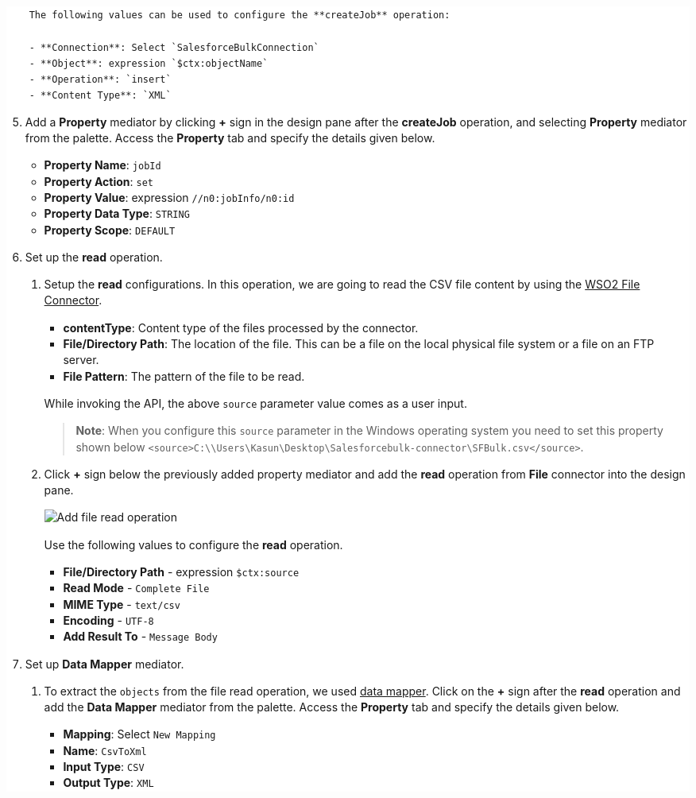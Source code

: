         The following values can be used to configure the **createJob** operation:

        - **Connection**: Select `SalesforceBulkConnection`
        - **Object**: expression `$ctx:objectName`
        - **Operation**: `insert`
        - **Content Type**: `XML`

5. Add a **Property** mediator by clicking **+** sign in the design pane after the **createJob** operation, and selecting **Property** mediator from the palette. Access the **Property** tab and specify the details given below.
   
    - **Property Name**: `jobId`
    - **Property Action**: `set`
    - **Property Value**: expression `//n0:jobInfo/n0:id`
    - **Property Data Type**: `STRING`
    - **Property Scope**: `DEFAULT`

3. Set up the **read** operation.

    1. Setup the **read** configurations. In this operation, we are going to read the CSV file content by using the [WSO2 File Connector]({{base_path}}/reference/connectors/file-connector/file-connector-overview).
    
        - **contentType**: Content type of the files processed by the connector.
        - **File/Directory Path**: The location of the file. This can be a file on the local physical file system or a file on an FTP server. 
        - **File Pattern**: The pattern of the file to be read.
                
        While invoking the API, the above `source` parameter value comes as a user input.
        
        > **Note**: When you configure this `source` parameter in the Windows operating system you need to set this property shown below `<source>C:\\Users\Kasun\Desktop\Salesforcebulk-connector\SFBulk.csv</source>`.
    
    2. Click **+** sign below the previously added property mediator and add the **read** operation from **File** connector into the design pane.
            
        <img src="{{base_path}}/assets/img/integrate/connectors/salesforcebulk/salesforcebulk-conn-add-file-read-operation.png" title="Add file read operation" width="90%" alt="Add file read operation"/>

        Use the following values to configure the **read** operation.

        - **File/Directory Path** - expression `$ctx:source`
        - **Read Mode** - `Complete File`
        - **MIME Type** - `text/csv` 
        - **Encoding** - `UTF-8`
        - **Add Result To** - `Message Body`

5. Set up **Data Mapper** mediator.

    1. To extract the `objects` from the file read operation, we used [data mapper]({{base_path}}/reference/mediators/data-mapper-mediator). Click on the **+** sign after the **read** operation and add the **Data Mapper** mediator from the palette. Access the **Property** tab and specify the details given below.
        
        - **Mapping**: Select `New Mapping`
        - **Name**: `CsvToXml`
        - **Input Type**: `CSV`
        - **Output Type**: `XML`
    